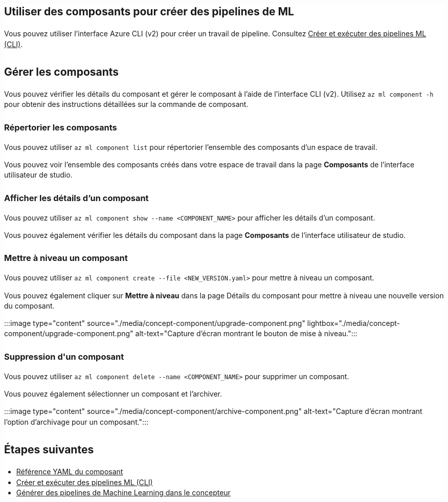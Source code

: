 ## <a name="use-components-to-build-ml-pipelines"></a>Utiliser des composants pour créer des pipelines de ML

Vous pouvez utiliser l’interface Azure CLI (v2) pour créer un travail de pipeline. Consultez [Créer et exécuter des pipelines ML (CLI)](how-to-create-component-pipelines-cli.md).

## <a name="manage-components"></a>Gérer les composants

Vous pouvez vérifier les détails du composant et gérer le composant à l’aide de l’interface CLI (v2). Utilisez `az ml component -h` pour obtenir des instructions détaillées sur la commande de composant.

### <a name="list-components"></a>Répertorier les composants

Vous pouvez utiliser `az ml component list` pour répertorier l’ensemble des composants d’un espace de travail.

Vous pouvez voir l’ensemble des composants créés dans votre espace de travail dans la page **Composants** de l’interface utilisateur de studio.

### <a name="show-details-for-a-component"></a>Afficher les détails d’un composant

Vous pouvez utiliser `az ml component show --name <COMPONENT_NAME>` pour afficher les détails d’un composant.

Vous pouvez également vérifier les détails du composant dans la page **Composants** de l’interface utilisateur de studio.


### <a name="upgrade-a-component"></a>Mettre à niveau un composant

Vous pouvez utiliser `az ml component create --file <NEW_VERSION.yaml>` pour mettre à niveau un composant.

Vous pouvez également cliquer sur **Mettre à niveau** dans la page Détails du composant pour mettre à niveau une nouvelle version du composant.

:::image type="content" source="./media/concept-component/upgrade-component.png" lightbox="./media/concept-component/upgrade-component.png" alt-text="Capture d’écran montrant le bouton de mise à niveau.":::

### <a name="delete-a-component"></a>Suppression d'un composant

Vous pouvez utiliser `az ml component delete --name <COMPONENT_NAME>` pour supprimer un composant. 

Vous pouvez également sélectionner un composant et l’archiver.

:::image type="content" source="./media/concept-component/archive-component.png" alt-text="Capture d’écran montrant l’option d’archivage pour un composant.":::

## <a name="next-steps"></a>Étapes suivantes

- [Référence YAML du composant](reference-yaml-component-command.md)
- [Créer et exécuter des pipelines ML (CLI)](how-to-create-component-pipelines-cli.md)
- [Générer des pipelines de Machine Learning dans le concepteur](tutorial-designer-automobile-price-train-score.md)
